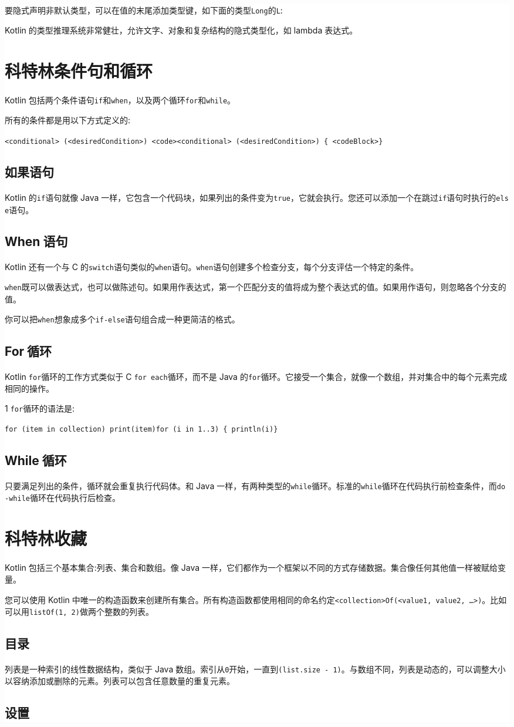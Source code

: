 要隐式声明非默认类型，可以在值的末尾添加类型键，如下面的类型`Long`的`L`:

Kotlin 的类型推理系统非常健壮，允许文字、对象和复杂结构的隐式类型化，如 lambda 表达式。

# 科特林条件句和循环

Kotlin 包括两个条件语句`if`和`when`，以及两个循环`for`和`while`。

所有的条件都是用以下方式定义的:

```
<conditional> (<desiredCondition>) <code><conditional> (<desiredCondition>) { <codeBlock>}
```

## 如果语句

Kotlin 的`if`语句就像 Java 一样，它包含一个代码块，如果列出的条件变为`true`，它就会执行。您还可以添加一个在跳过`if`语句时执行的`else`语句。

## When 语句

Kotlin 还有一个与 C 的`switch`语句类似的`when`语句。`when`语句创建多个检查分支，每个分支评估一个特定的条件。

`when`既可以做表达式，也可以做陈述句。如果用作表达式，第一个匹配分支的值将成为整个表达式的值。如果用作语句，则忽略各个分支的值。

你可以把`when`想象成多个`if-else`语句组合成一种更简洁的格式。

## For 循环

Kotlin `for`循环的工作方式类似于 C `for each`循环，而不是 Java 的`for`循环。它接受一个集合，就像一个数组，并对集合中的每个元素完成相同的操作。

1 `for`循环的语法是:

```
for (item in collection) print(item)for (i in 1..3) { println(i)}
```

## While 循环

只要满足列出的条件，循环就会重复执行代码体。和 Java 一样，有两种类型的`while`循环。标准的`while`循环在代码执行前检查条件，而`do-while`循环在代码执行后检查。

# 科特林收藏

Kotlin 包括三个基本集合:列表、集合和数组。像 Java 一样，它们都作为一个框架以不同的方式存储数据。集合像任何其他值一样被赋给变量。

您可以使用 Kotlin 中唯一的构造函数来创建所有集合。所有构造函数都使用相同的命名约定`<collection>Of(<value1, value2, …>)`。比如可以用`listOf(1, 2)`做两个整数的列表。

## 目录

列表是一种索引的线性数据结构，类似于 Java 数组。索引从`0`开始，一直到`(list.size - 1)`。与数组不同，列表是动态的，可以调整大小以容纳添加或删除的元素。列表可以包含任意数量的重复元素。

## 设置
